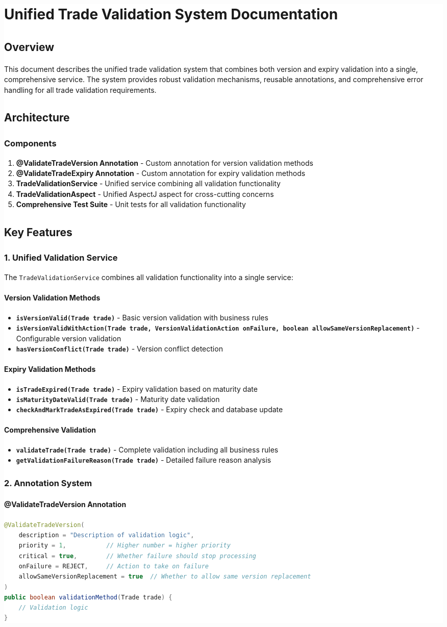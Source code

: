 # Unified Trade Validation System Documentation

## Overview

This document describes the unified trade validation system that combines both version and expiry validation into a single, comprehensive service. The system provides robust validation mechanisms, reusable annotations, and comprehensive error handling for all trade validation requirements.

## Architecture

### Components

1. **@ValidateTradeVersion Annotation** - Custom annotation for version validation methods
2. **@ValidateTradeExpiry Annotation** - Custom annotation for expiry validation methods
3. **TradeValidationService** - Unified service combining all validation functionality
4. **TradeValidationAspect** - Unified AspectJ aspect for cross-cutting concerns
5. **Comprehensive Test Suite** - Unit tests for all validation functionality

## Key Features

### 1. Unified Validation Service

The `TradeValidationService` combines all validation functionality into a single service:

#### Version Validation Methods

- **`isVersionValid(Trade trade)`** - Basic version validation with business rules
- **`isVersionValidWithAction(Trade trade, VersionValidationAction onFailure, boolean allowSameVersionReplacement)`** - Configurable version validation
- **`hasVersionConflict(Trade trade)`** - Version conflict detection

#### Expiry Validation Methods

- **`isTradeExpired(Trade trade)`** - Expiry validation based on maturity date
- **`isMaturityDateValid(Trade trade)`** - Maturity date validation
- **`checkAndMarkTradeAsExpired(Trade trade)`** - Expiry check and database update

#### Comprehensive Validation

- **`validateTrade(Trade trade)`** - Complete validation including all business rules
- **`getValidationFailureReason(Trade trade)`** - Detailed failure reason analysis

### 2. Annotation System

#### @ValidateTradeVersion Annotation

```java
@ValidateTradeVersion(
    description = "Description of validation logic",
    priority = 1,           // Higher number = higher priority
    critical = true,        // Whether failure should stop processing
    onFailure = REJECT,     // Action to take on failure
    allowSameVersionReplacement = true  // Whether to allow same version replacement
)
public boolean validationMethod(Trade trade) {
    // Validation logic
}
```

